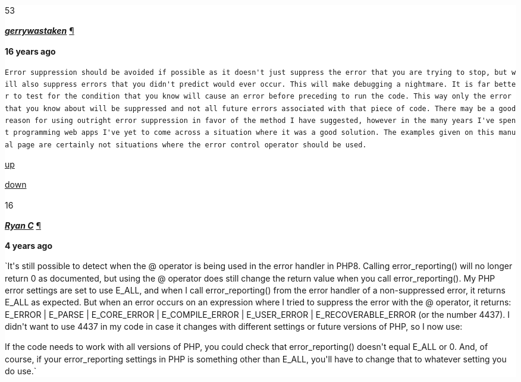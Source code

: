 53


[**_gerrywastaken_**](https://www.php.net/manual/en/language.operators.errorcontrol.php#90987) [¶](https://www.php.net/manual/en/language.operators.errorcontrol.php#90987)

**16 years ago**

`Error suppression should be avoided if possible as it doesn't just suppress the error that you are trying to stop, but will also suppress errors that you didn't predict would ever occur. This will make debugging a nightmare.
It is far better to test for the condition that you know will cause an error before preceding to run the code. This way only the error that you know about will be suppressed and not all future errors associated with that piece of code.
There may be a good reason for using outright error suppression in favor of the method I have suggested, however in the many years I've spent programming web apps I've yet to come across a situation where it was a good solution. The examples given on this manual page are certainly not situations where the error control operator should be used.`

[up](https://www.php.net/manual/vote-note.php?id=125938&page=language.operators.errorcontrol&vote=up "Vote up!")

[down](https://www.php.net/manual/vote-note.php?id=125938&page=language.operators.errorcontrol&vote=down "Vote down!")

16


[**_Ryan C_**](https://www.php.net/manual/en/language.operators.errorcontrol.php#125938) [¶](https://www.php.net/manual/en/language.operators.errorcontrol.php#125938)

**4 years ago**

`It's still possible to detect when the @ operator is being used in the error handler in PHP8. Calling error_reporting() will no longer return 0 as documented, but using the @ operator does still change the return value when you call error_reporting().
My PHP error settings are set to use E_ALL, and when I call error_reporting() from the error handler of a non-suppressed error, it returns E_ALL as expected.
But when an error occurs on an expression where I tried to suppress the error with the @ operator, it returns: E_ERROR | E_PARSE | E_CORE_ERROR | E_COMPILE_ERROR | E_USER_ERROR | E_RECOVERABLE_ERROR (or the number 4437).
I didn't want to use 4437 in my code in case it changes with different settings or future versions of PHP, so I now use:
<?php
function my_error_handler($err_no, $err_msg, $filename, $linenum) {
      if (error_reporting() != E_ALL) {
         return false; // Silenced
      }
     // ...
}
?>
If the code needs to work with all versions of PHP, you could check that error_reporting() doesn't equal E_ALL or 0.
And, of course, if your error_reporting settings in PHP is something other than E_ALL, you'll have to change that to whatever setting you do use.`
